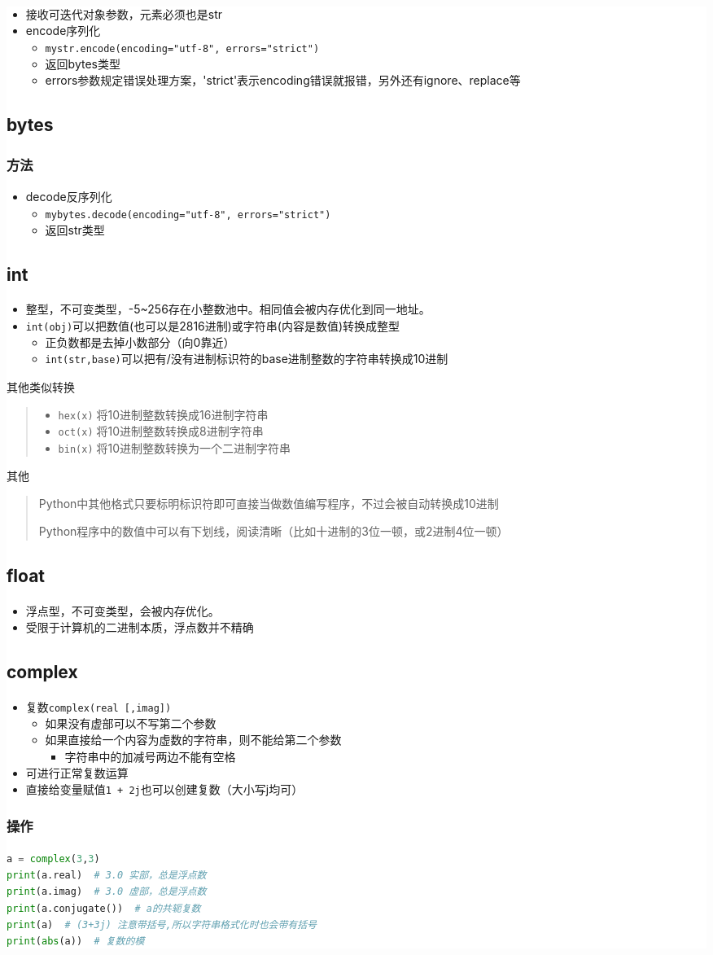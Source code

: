   - 接收可迭代对象参数，元素必须也是str
- encode序列化
  - `mystr.encode(encoding="utf-8", errors="strict")`
  - 返回bytes类型
  - errors参数规定错误处理方案，'strict'表示encoding错误就报错，另外还有ignore、replace等

## bytes

### 方法

- decode反序列化
  - `mybytes.decode(encoding="utf-8", errors="strict")`
  - 返回str类型

## int

- 整型，不可变类型，-5~256存在小整数池中。相同值会被内存优化到同一地址。
- `int(obj)`可以把数值(也可以是2816进制)或字符串(内容是数值)转换成整型
  - 正负数都是去掉小数部分（向0靠近）
  - `int(str,base)`可以把有/没有进制标识符的base进制整数的字符串转换成10进制

其他类似转换

> - `hex(x)` 将10进制整数转换成16进制字符串
> - `oct(x)` 将10进制整数转换成8进制字符串
> - `bin(x)` 将10进制整数转换为一个二进制字符串

其他

> Python中其他格式只要标明标识符即可直接当做数值编写程序，不过会被自动转换成10进制
>
> Python程序中的数值中可以有下划线，阅读清晰（比如十进制的3位一顿，或2进制4位一顿）

## float

- 浮点型，不可变类型，会被内存优化。
- 受限于计算机的二进制本质，浮点数并不精确

## complex

- 复数`complex(real [,imag])`
  - 如果没有虚部可以不写第二个参数
  - 如果直接给一个内容为虚数的字符串，则不能给第二个参数
    - 字符串中的加减号两边不能有空格
- 可进行正常复数运算
- 直接给变量赋值`1 + 2j`也可以创建复数（大小写j均可）

### 操作

```py
a = complex(3,3)
print(a.real)  # 3.0 实部，总是浮点数
print(a.imag)  # 3.0 虚部，总是浮点数
print(a.conjugate())  # a的共轭复数
print(a)  # (3+3j) 注意带括号,所以字符串格式化时也会带有括号
print(abs(a))  # 复数的模
```
